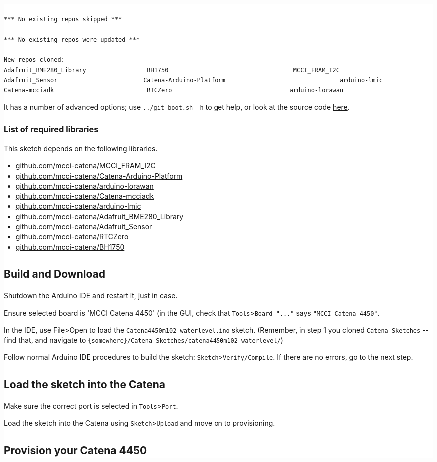 ```console

*** No existing repos skipped ***

*** No existing repos were updated ***

New repos cloned:
Adafruit_BME280_Library                 BH1750                              	 MCCI_FRAM_I2C
Adafruit_Sensor                        Catena-Arduino-Platform                                arduino-lmic
Catena-mcciadk                          RTCZero                                 arduino-lorawan

```

It has a number of advanced options; use `../git-boot.sh -h` to get help, or look at the source code [here](https://github.com/mcci-catena/Catena-Sketches/blob/master/git-boot.sh).

### List of required libraries

This sketch depends on the following libraries.

* [github.com/mcci-catena/MCCI_FRAM_I2C](https://github.com/mcci-catena/MCCI_FRAM_I2C)
* [github.com/mcci-catena/Catena-Arduino-Platform](https://github.com/mcci-catena/Catena-Arduino-Platform)
* [github.com/mcci-catena/arduino-lorawan](https://github.com/mcci-catena/arduino-lorawan)
* [github.com/mcci-catena/Catena-mcciadk](https://github.com/mcci-catena/Catena-mcciadk)
* [github.com/mcci-catena/arduino-lmic](https://github.com/mcci-catena/arduino-lmic)
* [github.com/mcci-catena/Adafruit_BME280_Library](https://github.com/mcci-catena/Adafruit_BME280_Library)
* [github.com/mcci-catena/Adafruit_Sensor](https://github.com/mcci-catena/Adafruit_Sensor)
* [github.com/mcci-catena/RTCZero](https://github.com/mcci-catena/RTCZero)
* [github.com/mcci-catena/BH1750](https://github.com/mcci-catena/BH1750)

## Build and Download

Shutdown the Arduino IDE and restart it, just in case.

Ensure selected board is 'MCCI Catena 4450' (in the GUI, check that `Tools`>`Board "..."` says `"MCCI Catena 4450"`.

In the IDE, use File>Open to load the `Catena4450m102_waterlevel.ino` sketch. (Remember, in step 1 you cloned `Catena-Sketches` -- find that, and navigate to `{somewhere}/Catena-Sketches/catena4450m102_waterlevel/`)

Follow normal Arduino IDE procedures to build the sketch: `Sketch`>`Verify/Compile`. If there are no errors, go to the next step.

## Load the sketch into the Catena

Make sure the correct port is selected in `Tools`>`Port`.

Load the sketch into the Catena using `Sketch`>`Upload` and move on to provisioning.

## Provision your Catena 4450
